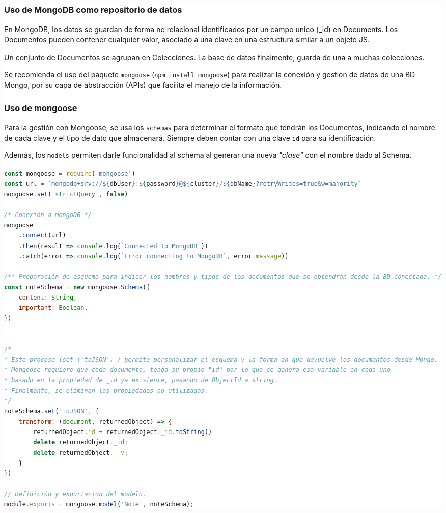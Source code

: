 ### Uso de MongoDB como repositorio de datos

En MongoDB, los datos se guardan de forma no relacional identificados por un campo unico (_id) en Documents. Los Documentos pueden contener cualquier valor, asociado a una clave en una estructura similar a un objeto JS.

Un conjunto de Documentos se agrupan en Colecciones. La base de datos finalmente, guarda de una a muchas colecciones.

Se recomienda el uso del paquete `mongoose` (`npm install mongoose`) para realizar la conexión y gestión de datos de una BD Mongo, por su capa de abstracción (APIs) que facilita el manejo de la información.

### Uso de mongoose

Para la gestión con Mongoose, se usa los `schemas` para determinar el formato que tendrán los Documentos, indicando el nombre de cada clave y el tipo de dato que almacenará. Siempre deben contar con una clave `id` para su identificación.

Además, los `models` permiten darle funcionalidad al schema al generar una nueva *"clase"* con el nombre dado al Schema.

```js
const mongoose = require('mongoose')
const url = `mongodb+srv://${dbUser}:${password}@${cluster}/${dbName}?retryWrites=true&w=majority`
mongoose.set('strictQuery', false)

/* Conexión a mongoDB */
mongoose
    .connect(url)
    .then(result => console.log(`Connected to MongoDB`))
    .catch(error => console.log(`Error connecting to MongoDB`, error.message))

/** Preparación de esquema para indicar los nombres y tipos de los documentos que se obtendrán desde la BD conectada. */
const noteSchema = new mongoose.Schema({
    content: String,
    important: Boolean,
})


/*
* Este proceso (set ('toJSON') ) permite personalizar el esquema y la forma en que devuelve los documentos desde Mongo.
* Mongoose requiere que cada documento, tenga su propio "id" por lo que se genera esa variable en cada uno
* basado en la propiedad de _id ya existente, pasando de ObjectId a string.
* Finalmente, se eliminan las propiedades no utilizadas.
*/
noteSchema.set('toJSON', {
    transform: (document, returnedObject) => {
        returnedObject.id = returnedObject._id.toString()
        delete returnedObject._id;
        delete returnedObject.__v;
    }
})

// Definición y exportación del modelo.
module.exports = mongoose.model('Note', noteSchema);


```
